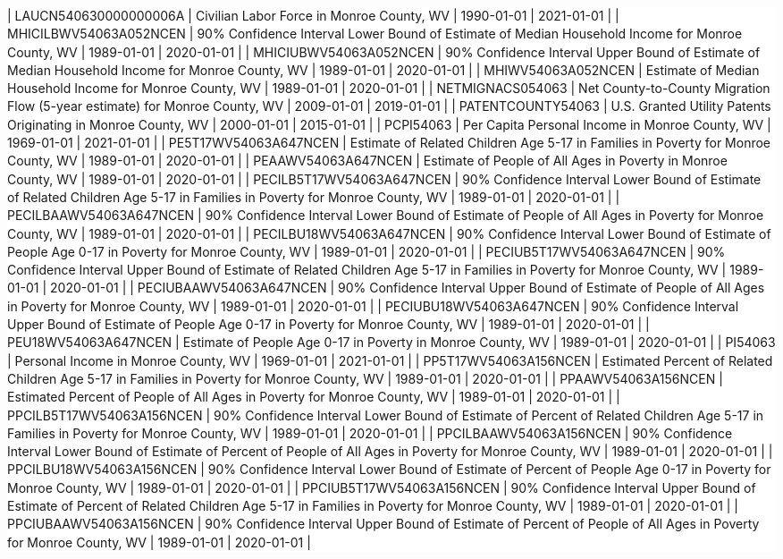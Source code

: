 | LAUCN540630000000006A     | Civilian Labor Force in Monroe County, WV                                                                                                                                  | 1990-01-01          | 2021-01-01        |
| MHICILBWV54063A052NCEN    | 90% Confidence Interval Lower Bound of Estimate of Median Household Income for Monroe County, WV                                                                           | 1989-01-01          | 2020-01-01        |
| MHICIUBWV54063A052NCEN    | 90% Confidence Interval Upper Bound of Estimate of Median Household Income for Monroe County, WV                                                                           | 1989-01-01          | 2020-01-01        |
| MHIWV54063A052NCEN        | Estimate of Median Household Income for Monroe County, WV                                                                                                                  | 1989-01-01          | 2020-01-01        |
| NETMIGNACS054063          | Net County-to-County Migration Flow (5-year estimate) for Monroe County, WV                                                                                                | 2009-01-01          | 2019-01-01        |
| PATENTCOUNTY54063         | U.S. Granted Utility Patents Originating in Monroe County, WV                                                                                                              | 2000-01-01          | 2015-01-01        |
| PCPI54063                 | Per Capita Personal Income in Monroe County, WV                                                                                                                            | 1969-01-01          | 2021-01-01        |
| PE5T17WV54063A647NCEN     | Estimate of Related Children Age 5-17 in Families in Poverty for Monroe County, WV                                                                                         | 1989-01-01          | 2020-01-01        |
| PEAAWV54063A647NCEN       | Estimate of People of All Ages in Poverty in Monroe County, WV                                                                                                             | 1989-01-01          | 2020-01-01        |
| PECILB5T17WV54063A647NCEN | 90% Confidence Interval Lower Bound of Estimate of Related Children Age 5-17 in Families in Poverty for Monroe County, WV                                                  | 1989-01-01          | 2020-01-01        |
| PECILBAAWV54063A647NCEN   | 90% Confidence Interval Lower Bound of Estimate of People of All Ages in Poverty for Monroe County, WV                                                                     | 1989-01-01          | 2020-01-01        |
| PECILBU18WV54063A647NCEN  | 90% Confidence Interval Lower Bound of Estimate of People Age 0-17 in Poverty for Monroe County, WV                                                                        | 1989-01-01          | 2020-01-01        |
| PECIUB5T17WV54063A647NCEN | 90% Confidence Interval Upper Bound of Estimate of Related Children Age 5-17 in Families in Poverty for Monroe County, WV                                                  | 1989-01-01          | 2020-01-01        |
| PECIUBAAWV54063A647NCEN   | 90% Confidence Interval Upper Bound of Estimate of People of All Ages in Poverty for Monroe County, WV                                                                     | 1989-01-01          | 2020-01-01        |
| PECIUBU18WV54063A647NCEN  | 90% Confidence Interval Upper Bound of Estimate of People Age 0-17 in Poverty for Monroe County, WV                                                                        | 1989-01-01          | 2020-01-01        |
| PEU18WV54063A647NCEN      | Estimate of People Age 0-17 in Poverty in Monroe County, WV                                                                                                                | 1989-01-01          | 2020-01-01        |
| PI54063                   | Personal Income in Monroe County, WV                                                                                                                                       | 1969-01-01          | 2021-01-01        |
| PP5T17WV54063A156NCEN     | Estimated Percent of Related Children Age 5-17 in Families in Poverty for Monroe County, WV                                                                                | 1989-01-01          | 2020-01-01        |
| PPAAWV54063A156NCEN       | Estimated Percent of People of All Ages in Poverty for Monroe County, WV                                                                                                   | 1989-01-01          | 2020-01-01        |
| PPCILB5T17WV54063A156NCEN | 90% Confidence Interval Lower Bound of Estimate of Percent of Related Children Age 5-17 in Families in Poverty for Monroe County, WV                                       | 1989-01-01          | 2020-01-01        |
| PPCILBAAWV54063A156NCEN   | 90% Confidence Interval Lower Bound of Estimate of Percent of People of All Ages in Poverty for Monroe County, WV                                                          | 1989-01-01          | 2020-01-01        |
| PPCILBU18WV54063A156NCEN  | 90% Confidence Interval Lower Bound of Estimate of Percent of People Age 0-17 in Poverty for Monroe County, WV                                                             | 1989-01-01          | 2020-01-01        |
| PPCIUB5T17WV54063A156NCEN | 90% Confidence Interval Upper Bound of Estimate of Percent of Related Children Age 5-17 in Families in Poverty for Monroe County, WV                                       | 1989-01-01          | 2020-01-01        |
| PPCIUBAAWV54063A156NCEN   | 90% Confidence Interval Upper Bound of Estimate of Percent of People of All Ages in Poverty for Monroe County, WV                                                          | 1989-01-01          | 2020-01-01        |